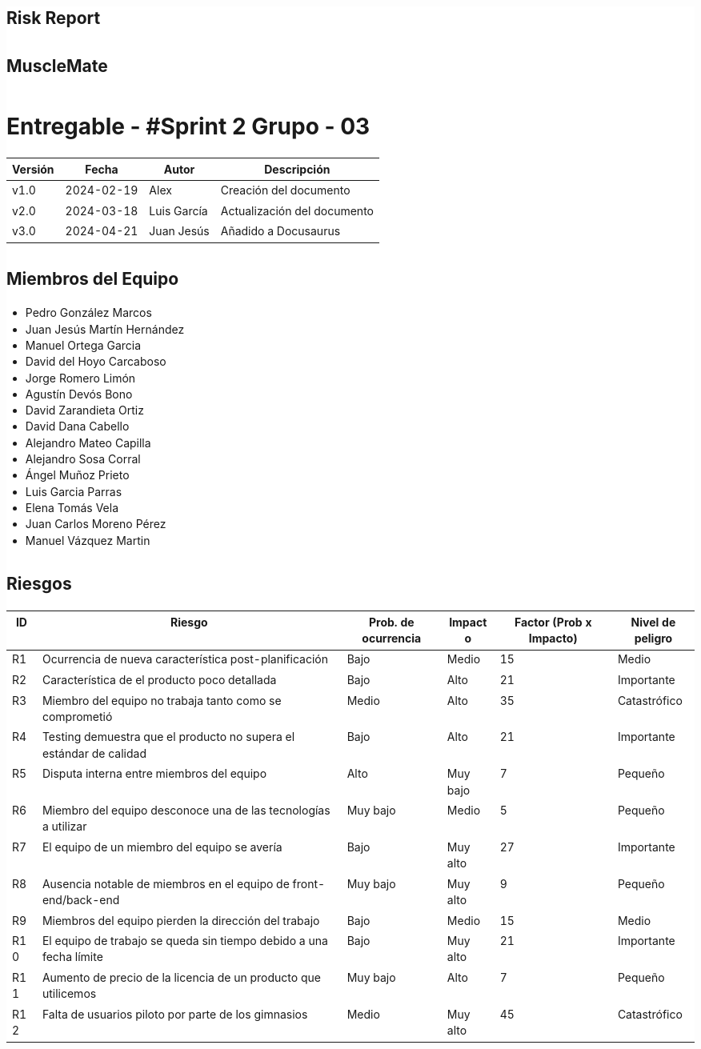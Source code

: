 <a id="_22ziwr951apm"></a>

## Risk Report


## MuscleMate

# <a id="_fq7jvl59qt56"></a>**Entregable - #Sprint 2 Grupo - 03**

| Versión | Fecha       | Autor       | Descripción                            |
|---------|-------------|-------------|----------------------------------------|
| v1.0    | 2024-02-19  | Alex        | Creación del documento                 |
| v2.0    | 2024-03-18  | Luis García | Actualización del documento           |
| v3.0    | 2024-04-21  | Juan Jesús  | Añadido a Docusaurus                  |


## Miembros del Equipo

- Pedro González Marcos
- Juan Jesús Martín Hernández
- Manuel Ortega Garcia
- David del Hoyo Carcaboso
- Jorge Romero Limón
- Agustín Devós Bono
- David Zarandieta Ortiz
- David Dana Cabello
- Alejandro Mateo Capilla
- Alejandro Sosa Corral
- Ángel Muñoz Prieto
- Luis Garcia Parras
- Elena Tomás Vela
- Juan Carlos Moreno Pérez
- Manuel Vázquez Martin

## Riesgos

| ID  | Riesgo                                                          | Prob. de ocurrencia | Impacto | Factor (Prob x Impacto) | Nivel de peligro |
| --- | --------------------------------------------------------------- | -------------------- | ------- | ----------------------- | ----------------- |
| R1  | Ocurrencia de nueva característica post-planificación           | Bajo                 | Medio   | 15                      | Medio             |
| R2  | Característica de el producto poco detallada                   | Bajo                 | Alto    | 21                      | Importante        |
| R3  | Miembro del equipo no trabaja tanto como se comprometió        | Medio                | Alto    | 35                      | Catastrófico      |
| R4  | Testing demuestra que el producto no supera el estándar de calidad | Bajo               | Alto    | 21                      | Importante        |
| R5  | Disputa interna entre miembros del equipo                      | Alto                 | Muy bajo| 7                       | Pequeño           |
| R6  | Miembro del equipo desconoce una de las tecnologías a utilizar | Muy bajo             | Medio   | 5                       | Pequeño           |
| R7  | El equipo de un miembro del equipo se avería                   | Bajo                 | Muy alto| 27                      | Importante        |
| R8  | Ausencia notable de miembros en el equipo de front-end/back-end | Muy bajo             | Muy alto| 9                       | Pequeño           |
| R9  | Miembros del equipo pierden la dirección del trabajo           | Bajo                 | Medio   | 15                      | Medio             |
| R10 | El equipo de trabajo se queda sin tiempo debido a una fecha límite | Bajo             | Muy alto| 21                      | Importante        |
| R11 | Aumento de precio de la licencia de un producto que utilicemos | Muy bajo             | Alto    | 7                       | Pequeño           |
| R12 | Falta de usuarios piloto por parte de los gimnasios            | Medio                | Muy alto| 45                      | Catastrófico      |